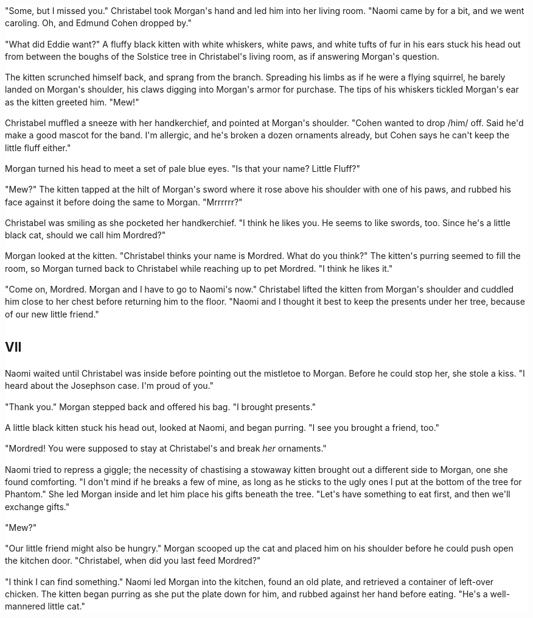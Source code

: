"Some, but I missed you." Christabel took Morgan's hand and led him into her living room. "Naomi came by for a bit, and we went caroling. Oh, and Edmund Cohen dropped by."

"What did Eddie want?" A fluffy black kitten with white whiskers, white paws, and white tufts of fur in his ears stuck his head out from between the boughs of the Solstice tree in Christabel's living room, as if answering Morgan's question.

The kitten scrunched himself back, and sprang from the branch. Spreading his limbs as if he were a flying squirrel, he barely landed on Morgan's shoulder, his claws digging into Morgan's armor for purchase. The tips of his whiskers tickled Morgan's ear as the kitten greeted him. "Mew!"

Christabel muffled a sneeze with her handkerchief, and pointed at Morgan's shoulder. "Cohen wanted to drop /him/ off. Said he'd make a good mascot for the band. I'm allergic, and he's broken a dozen ornaments already, but Cohen says he can't keep the little fluff either."

Morgan turned his head to meet a set of pale blue eyes. "Is that your name? Little Fluff?"

"Mew?" The kitten tapped at the hilt of Morgan's sword where it rose above his shoulder with one of his paws, and rubbed his face against it before doing the same to Morgan. "Mrrrrrr?"

Christabel was smiling as she pocketed her handkerchief. "I think he likes you. He seems to like swords, too. Since he's a little black cat, should we call him Mordred?"

Morgan looked at the kitten. "Christabel thinks your name is Mordred. What do you think?" The kitten's purring seemed to fill the room, so Morgan turned back to Christabel while reaching up to pet Mordred. "I think he likes it."

"Come on, Mordred. Morgan and I have to go to Naomi's now." Christabel lifted the kitten from Morgan's shoulder and cuddled him close to her chest before returning him to the floor. "Naomi and I thought it best to keep the presents under her tree, because of our new little friend."


## VII

Naomi waited until Christabel was inside before pointing out the mistletoe to Morgan. Before he could stop her, she stole a kiss. "I heard about the Josephson case. I'm proud of you."

"Thank you." Morgan stepped back and offered his bag. "I brought presents."

A little black kitten stuck his head out, looked at Naomi, and began purring. "I see you brought a friend, too."

"Mordred! You were supposed to stay at Christabel's and break *her* ornaments."

Naomi tried to repress a giggle; the necessity of chastising a stowaway kitten brought out a different side to Morgan, one she found comforting. "I don't mind if he breaks a few of mine, as long as he sticks to the ugly ones I put at the bottom of the tree for Phantom."  She led Morgan inside and let him place his gifts beneath the tree. "Let's have something to eat first, and then we'll exchange gifts."

"Mew?"

"Our little friend might also be hungry." Morgan scooped up the cat and placed him on his shoulder before he could push open the kitchen door. "Christabel, when did you last feed Mordred?"

"I think I can find something." Naomi led Morgan into the kitchen, found an old plate, and retrieved a container of left-over chicken. The kitten began purring as she put the plate down for him, and rubbed against her hand before eating. "He's a well-mannered little cat."
